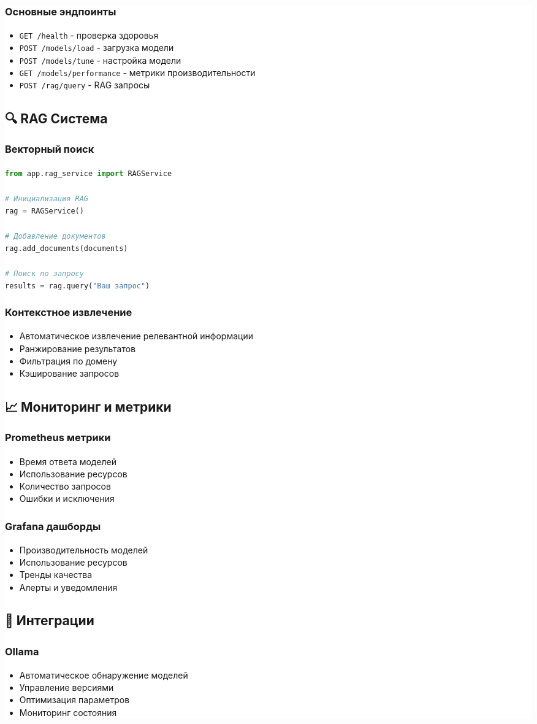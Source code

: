 ### Основные эндпоинты
- `GET /health` - проверка здоровья
- `POST /models/load` - загрузка модели
- `POST /models/tune` - настройка модели
- `GET /models/performance` - метрики производительности
- `POST /rag/query` - RAG запросы

## 🔍 RAG Система

### Векторный поиск
```python
from app.rag_service import RAGService

# Инициализация RAG
rag = RAGService()

# Добавление документов
rag.add_documents(documents)

# Поиск по запросу
results = rag.query("Ваш запрос")
```

### Контекстное извлечение
- Автоматическое извлечение релевантной информации
- Ранжирование результатов
- Фильтрация по домену
- Кэширование запросов

## 📈 Мониторинг и метрики

### Prometheus метрики
- Время ответа моделей
- Использование ресурсов
- Количество запросов
- Ошибки и исключения

### Grafana дашборды
- Производительность моделей
- Использование ресурсов
- Тренды качества
- Алерты и уведомления

## 🔗 Интеграции

### Ollama
- Автоматическое обнаружение моделей
- Управление версиями
- Оптимизация параметров
- Мониторинг состояния
